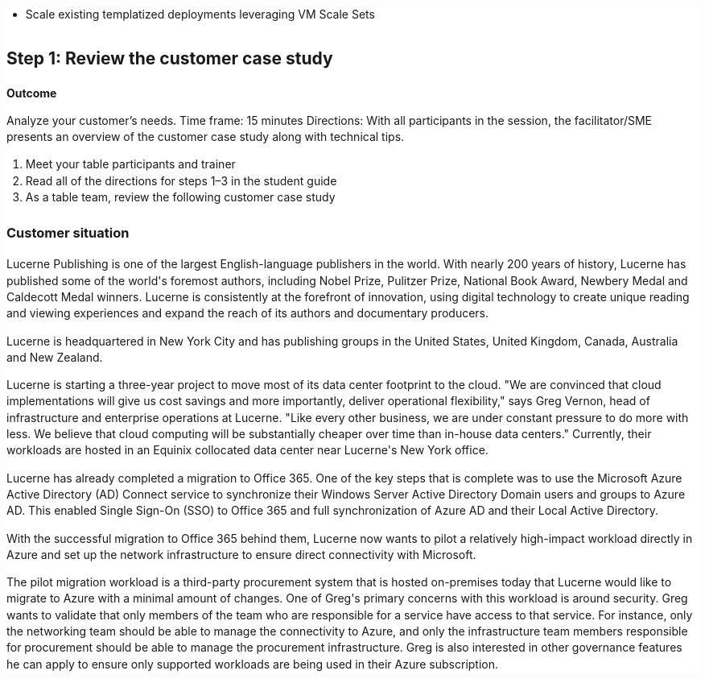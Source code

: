 -   Scale existing templatized deployments leveraging VM Scale Sets

## Step 1: Review the customer case study 

**Outcome** 

Analyze your customer’s needs.
Time frame: 15 minutes 
Directions: With all participants in the session, the facilitator/SME presents an overview of the customer case study along with technical tips. 
1.  Meet your table participants and trainer 
2.  Read all of the directions for steps 1–3 in the student guide 
3.  As a table team, review the following customer case study


### Customer situation

Lucerne Publishing is one of the largest English-language publishers in
the world. With nearly 200 years of history, Lucerne has published some
of the world's foremost authors, including Nobel Prize, Pulitzer Prize,
National Book Award, Newbery Medal and Caldecott Medal winners. Lucerne
is consistently at the forefront of innovation, using digital technology
to create unique reading and viewing experiences and expand the reach of
its authors and documentary producers.

Lucerne is headquartered in New York City and has publishing groups in
the United States, United Kingdom, Canada, Australia and New Zealand.

Lucerne is starting a three-year project to move most of its data center
footprint to the cloud. "We are convinced that cloud implementations
will give us cost savings and more importantly, deliver operational
flexibility," says Greg Vernon, head of infrastructure and enterprise
operations at Lucerne. "Like every other business, we are under constant
pressure to do more with less. We believe that cloud computing will be
substantially cheaper over time than in-house data centers." Currently,
their workloads are hosted in an Equinix collocated data center near
Lucerne's New York office.

Lucerne has already completed a migration to Office 365. One of the key
steps that is complete was to use the Microsoft Azure Active Directory
(AD) Connect service to synchronize their Windows Server Active
Directory Domain users and groups to Azure AD. This enabled Single
Sign-On (SSO) to Office 365 and full synchronization of Azure AD and
their Local Active Directory.

With the successful migration to Office 365 behind them, Lucerne now
wants to pilot a relatively high-impact workload directly in Azure and
set up the network infrastructure to ensure direct connectivity with
Microsoft.

The pilot migration workload is a third-party procurement system that is
hosted on-premises today that Lucerne would like to migrate to Azure
with a minimal amount of changes. One of Greg's primary concerns with
this workload is around security. Greg wants to validate that only
members of the team who are responsible for a service have access to
that service. For instance, only the networking team should be able to
manage the connectivity to Azure, and only the infrastructure team
members responsible for procurement should be able to manage the
procurement infrastructure. Greg is also interested in other governance
features he can apply to ensure only supported workloads are being used
in their Azure subscription.
